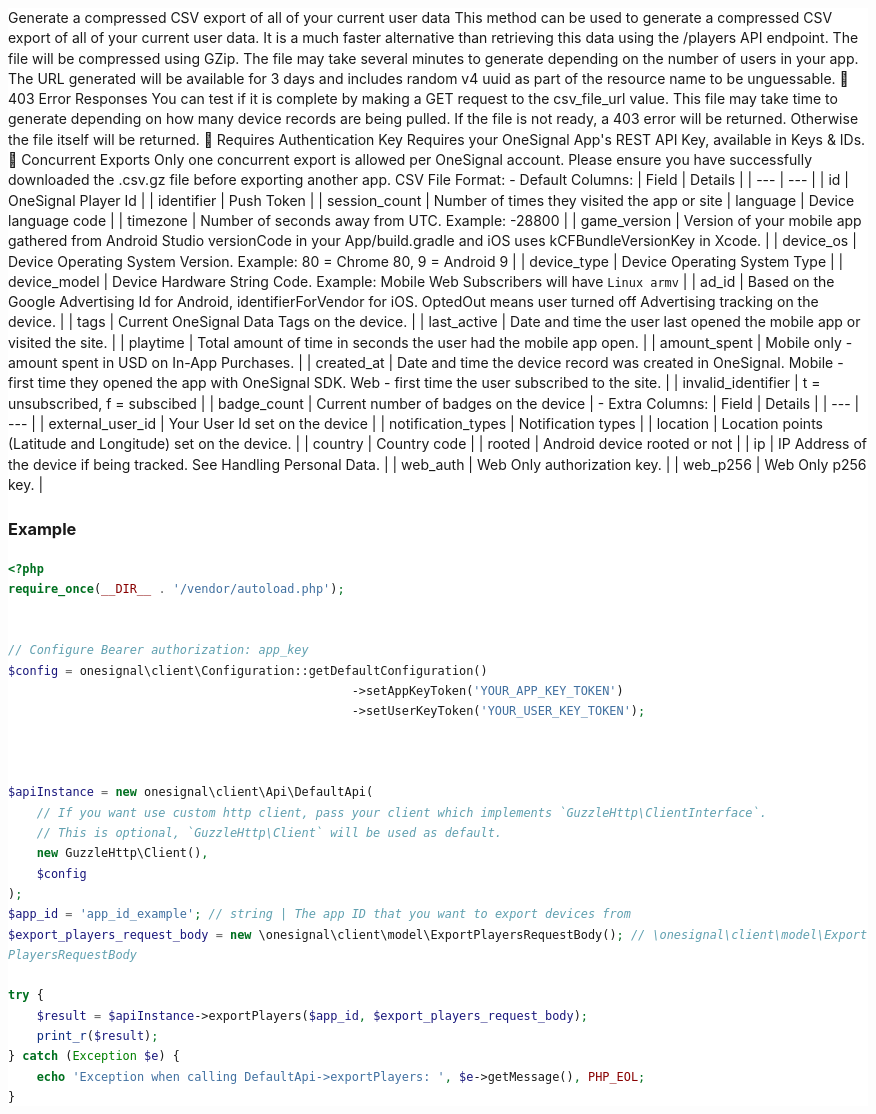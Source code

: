 Generate a compressed CSV export of all of your current user data This method can be used to generate a compressed CSV export of all of your current user data. It is a much faster alternative than retrieving this data using the /players API endpoint. The file will be compressed using GZip. The file may take several minutes to generate depending on the number of users in your app. The URL generated will be available for 3 days and includes random v4 uuid as part of the resource name to be unguessable. &#x1F6A7; 403 Error Responses          You can test if it is complete by making a GET request to the csv_file_url value. This file may take time to generate depending on how many device records are being pulled. If the file is not ready, a 403 error will be returned. Otherwise the file itself will be returned. &#x1F6A7; Requires Authentication Key Requires your OneSignal App's REST API Key, available in Keys & IDs. &#x1F6A7; Concurrent Exports Only one concurrent export is allowed per OneSignal account. Please ensure you have successfully downloaded the .csv.gz file before exporting another app. CSV File Format: - Default Columns:   | Field | Details |   | --- | --- |   | id | OneSignal Player Id |   | identifier | Push Token |   | session_count | Number of times they visited the app or site   | language | Device language code |   | timezone | Number of seconds away from UTC. Example: -28800 |   | game_version | Version of your mobile app gathered from Android Studio versionCode in your App/build.gradle and iOS uses kCFBundleVersionKey in Xcode. |   | device_os | Device Operating System Version. Example: 80 = Chrome 80, 9 = Android 9 |   | device_type | Device Operating System Type |   | device_model | Device Hardware String Code. Example: Mobile Web Subscribers will have `Linux armv` |   | ad_id | Based on the Google Advertising Id for Android, identifierForVendor for iOS. OptedOut means user turned off Advertising tracking on the device. |   | tags | Current OneSignal Data Tags on the device. |   | last_active | Date and time the user last opened the mobile app or visited the site. |   | playtime | Total amount of time in seconds the user had the mobile app open. |   | amount_spent |  Mobile only - amount spent in USD on In-App Purchases. |    | created_at | Date and time the device record was created in OneSignal. Mobile - first time they opened the app with OneSignal SDK. Web - first time the user subscribed to the site. |   | invalid_identifier | t = unsubscribed, f = subscibed |   | badge_count | Current number of badges on the device | - Extra Columns:   | Field | Details |   | --- | --- |   | external_user_id | Your User Id set on the device |   | notification_types | Notification types |   | location | Location points (Latitude and Longitude) set on the device. |   | country | Country code |   | rooted | Android device rooted or not |   | ip | IP Address of the device if being tracked. See Handling Personal Data. |   | web_auth | Web Only authorization key. |   | web_p256 | Web Only p256 key. |

### Example

```php
<?php
require_once(__DIR__ . '/vendor/autoload.php');


// Configure Bearer authorization: app_key
$config = onesignal\client\Configuration::getDefaultConfiguration()
                                                ->setAppKeyToken('YOUR_APP_KEY_TOKEN')
                                                ->setUserKeyToken('YOUR_USER_KEY_TOKEN');



$apiInstance = new onesignal\client\Api\DefaultApi(
    // If you want use custom http client, pass your client which implements `GuzzleHttp\ClientInterface`.
    // This is optional, `GuzzleHttp\Client` will be used as default.
    new GuzzleHttp\Client(),
    $config
);
$app_id = 'app_id_example'; // string | The app ID that you want to export devices from
$export_players_request_body = new \onesignal\client\model\ExportPlayersRequestBody(); // \onesignal\client\model\ExportPlayersRequestBody

try {
    $result = $apiInstance->exportPlayers($app_id, $export_players_request_body);
    print_r($result);
} catch (Exception $e) {
    echo 'Exception when calling DefaultApi->exportPlayers: ', $e->getMessage(), PHP_EOL;
}
```
